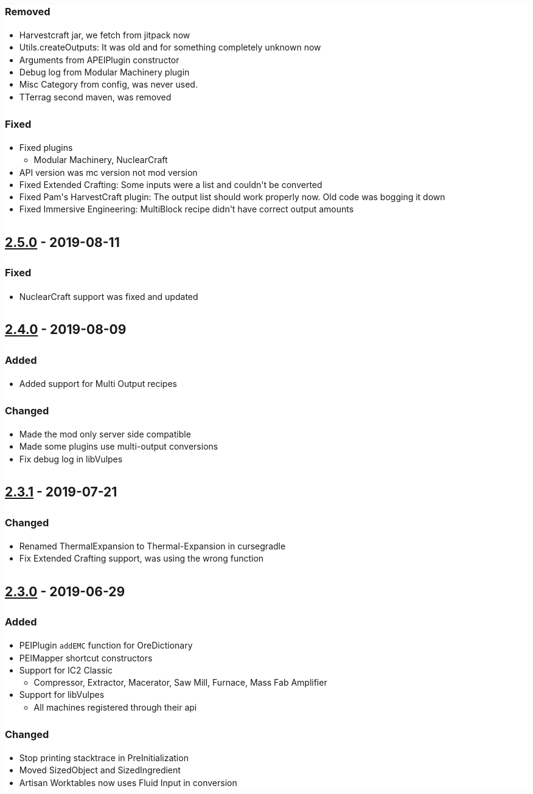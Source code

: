 ### Removed
- Harvestcraft jar, we fetch from jitpack now
- Utils.createOutputs: It was old and for something completely unknown now
- Arguments from APEIPlugin constructor
- Debug log from Modular Machinery plugin
- Misc Category from config, was never used.
- TTerrag second maven, was removed

### Fixed
- Fixed plugins
    - Modular Machinery, NuclearCraft
- API version was mc version not mod version
- Fixed Extended Crafting: Some inputs were a list and couldn't be converted
- Fixed Pam's HarvestCraft plugin: The output list should work properly now. Old code was bogging it down
- Fixed Immersive Engineering: MultiBlock recipe didn't have correct output amounts

## [2.5.0] - 2019-08-11
### Fixed
- NuclearCraft support was fixed and updated

## [2.4.0] - 2019-08-09
### Added
- Added support for Multi Output recipes

### Changed
- Made the mod only server side compatible
- Made some plugins use multi-output conversions
- Fix debug log in libVulpes

## [2.3.1] - 2019-07-21
### Changed
- Renamed ThermalExpansion to Thermal-Expansion in cursegradle
- Fix Extended Crafting support, was using the wrong function

## [2.3.0] - 2019-06-29
### Added
- PEIPlugin `addEMC` function for OreDictionary
- PEIMapper shortcut constructors
- Support for IC2 Classic
    - Compressor, Extractor, Macerator, Saw Mill, Furnace, Mass Fab Amplifier
- Support for libVulpes
    - All machines registered through their api

### Changed
- Stop printing stacktrace in PreInitialization
- Moved SizedObject and SizedIngredient
- Artisan Worktables now uses Fluid Input in conversion


[Unreleased]: https://github.com/TagnumElite/ProjectE-Integration/compare/v7.2.1...HEAD
[7.2.1]: https://github.com/TagnumElite/ProjectE-Integration/compare/v7.2.0...v7.2.1
[7.2.0]: https://github.com/TagnumElite/ProjectE-Integration/compare/v7.1.1...v7.2.0
[7.1.1]: https://github.com/TagnumElite/ProjectE-Integration/compare/v7.1.0...v7.1.1
[7.1.0]: https://github.com/TagnumElite/ProjectE-Integration/compare/v7.0.0...v7.1.0
[7.0.1]: https://github.com/TagnumElite/ProjectE-Integration/compare/v6.2.0...v7.0.1
[6.2.0]: https://github.com/TagnumElite/ProjectE-Integration/compare/v6.1.1...v6.2.0
[6.1.1]: https://github.com/TagnumElite/ProjectE-Integration/compare/v6.1.0...v6.1.1
[6.1.0]: https://github.com/TagnumElite/ProjectE-Integration/compare/v6.0.5...v6.1.0
[6.0.5]: https://github.com/TagnumElite/ProjectE-Integration/compare/v6.0.4...v6.0.5
[6.0.4]: https://github.com/TagnumElite/ProjectE-Integration/compare/v6.0.3...v6.0.4
[6.0.3]: https://github.com/TagnumElite/ProjectE-Integration/compare/v6.0.1...v6.0.3
[6.0.1]: https://github.com/TagnumElite/ProjectE-Integration/compare/v5.3.2...v6.0.1
[5.3.2]: https://github.com/TagnumElite/ProjectE-Integration/compare/v5.3.1...v5.3.2
[5.3.1]: https://github.com/TagnumElite/ProjectE-Integration/compare/v5.3.0...v5.3.1
[5.3.0]: https://github.com/TagnumElite/ProjectE-Integration/compare/v5.2.4...v5.3.0
[5.2.4]: https://github.com/TagnumElite/ProjectE-Integration/compare/v5.2.3...v5.2.4
[5.2.3]: https://github.com/TagnumElite/ProjectE-Integration/compare/v5.2.2...v5.2.3
[5.2.2]: https://github.com/TagnumElite/ProjectE-Integration/compare/v5.2.0...v5.2.2
[5.2.0]: https://github.com/TagnumElite/ProjectE-Integration/compare/v5.1.0...v5.2.0
[5.1.0]: https://github.com/TagnumElite/ProjectE-Integration/compare/v5.0.3...v5.1.0
[5.0.3]: https://github.com/TagnumElite/ProjectE-Integration/compare/v5.0.1...v5.0.3
[5.0.1]: https://github.com/TagnumElite/ProjectE-Integration/compare/v5.0.0...v5.0.1
[5.0.0]: https://github.com/TagnumElite/ProjectE-Integration/compare/v4.4.4...v5.0.0
[4.4.4]: https://github.com/TagnumElite/ProjectE-Integration/compare/v4.4.3...v4.4.4
[4.4.3]: https://github.com/TagnumElite/ProjectE-Integration/compare/v4.4.2...v4.4.3
[4.4.2]: https://github.com/TagnumElite/ProjectE-Integration/compare/v4.4.1...v4.4.2
[4.4.1]: https://github.com/TagnumElite/ProjectE-Integration/compare/v4.4.0...v4.4.1
[4.4.0]: https://github.com/TagnumElite/ProjectE-Integration/compare/v4.3.0...v4.4.0
[4.3.0]: https://github.com/TagnumElite/ProjectE-Integration/compare/v4.2.0...v4.3.0
[4.2.0]: https://github.com/TagnumElite/ProjectE-Integration/compare/v4.1.7...v4.2.0
[4.1.7]: https://github.com/TagnumElite/ProjectE-Integration/compare/v4.1.6...v4.1.7
[4.1.6]: https://github.com/TagnumElite/ProjectE-Integration/compare/v4.1.5...v4.1.6
[4.1.5]: https://github.com/TagnumElite/ProjectE-Integration/compare/v4.1.4...v4.1.5
[4.1.4]: https://github.com/TagnumElite/ProjectE-Integration/compare/v4.1.3...v4.1.4
[4.1.3]: https://github.com/TagnumElite/ProjectE-Integration/compare/v4.1.2...v4.1.3
[4.1.2]: https://github.com/TagnumElite/ProjectE-Integration/compare/v4.1.1...v4.1.2
[4.1.1]: https://github.com/TagnumElite/ProjectE-Integration/compare/v4.1.0...v4.1.1
[4.1.0]: https://github.com/TagnumElite/ProjectE-Integration/compare/v4.0.9...v4.1.0
[4.0.9]: https://github.com/TagnumElite/ProjectE-Integration/compare/v4.0.8...v4.0.9
[4.0.8]: https://github.com/TagnumElite/ProjectE-Integration/compare/v4.0.7...v4.0.8
[4.0.7]: https://github.com/TagnumElite/ProjectE-Integration/compare/v4.0.6...v4.0.7
[4.0.6]: https://github.com/TagnumElite/ProjectE-Integration/compare/4.0.5...v4.0.6
[4.0.5]: https://github.com/TagnumElite/ProjectE-Integration/compare/4.0.4...4.0.5
[4.0.4]: https://github.com/TagnumElite/ProjectE-Integration/compare/4.0.3...4.0.4
[4.0.3]: https://github.com/TagnumElite/ProjectE-Integration/compare/4.0.2...4.0.3
[4.0.2]: https://github.com/TagnumElite/ProjectE-Integration/compare/4.0.1...4.0.2
[4.0.1]: https://github.com/TagnumElite/ProjectE-Integration/compare/4.0.0...4.0.1
[4.0.0]: https://github.com/TagnumElite/ProjectE-Integration/compare/3.0.0...4.0.0
[3.0.0]: https://github.com/TagnumElite/ProjectE-Integration/compare/2.5.0...3.0.0
[2.5.0]: https://github.com/TagnumElite/ProjectE-Integration/compare/2.4.0...2.5.0
[2.4.0]: https://github.com/TagnumElite/ProjectE-Integration/compare/2.3.1...2.4.0
[2.3.1]: https://github.com/TagnumElite/ProjectE-Integration/compare/2.3.0...2.3.1
[2.3.0]: https://github.com/TagnumElite/ProjectE-Integration/compare/2.2.13...2.3.0
[2.2.13]: https://github.com/TagnumElite/ProjectE-Integration/compare/2.2.12...2.2.13
[2.2.12]: https://github.com/TagnumElite/ProjectE-Integration/compare/2.2.11...2.2.12
[2.2.11]: https://github.com/TagnumElite/ProjectE-Integration/compare/2.2.10...2.2.11
[2.2.10]: https://github.com/TagnumElite/ProjectE-Integration/compare/2.2.9...2.2.10
[2.2.9]: https://github.com/TagnumElite/ProjectE-Integration/compare/2.2.8...2.2.9
[2.2.8]: https://github.com/TagnumElite/ProjectE-Integration/compare/2.2.7...2.2.8
[2.2.7]: https://github.com/TagnumElite/ProjectE-Integration/compare/2.2.6...2.2.7
[2.2.6]: https://github.com/TagnumElite/ProjectE-Integration/compare/2.2.5...2.2.6
[2.2.5]: https://github.com/TagnumElite/ProjectE-Integration/compare/2.2.4...2.2.5
[2.2.4]: https://github.com/TagnumElite/ProjectE-Integration/compare/2.2.3...2.2.4
[2.2.3]: https://github.com/TagnumElite/ProjectE-Integration/compare/2.2.2...2.2.3
[2.2.2]: https://github.com/TagnumElite/ProjectE-Integration/compare/2.2.1...2.2.2
[2.2.1]: https://github.com/TagnumElite/ProjectE-Integration/compare/2.2.0...2.2.1
[2.2.0]: https://github.com/TagnumElite/ProjectE-Integration/compare/2.1.1...2.2.0
[2.1.1]: https://github.com/TagnumElite/ProjectE-Integration/compare/2.1.0...2.1.1
[2.1.0]: https://github.com/TagnumElite/ProjectE-Integration/compare/2.0.2...2.1.0
[2.0.2]: https://github.com/TagnumElite/ProjectE-Integration/compare/2.0.1...2.0.2
[2.0.1]: https://github.com/TagnumElite/ProjectE-Integration/compare/2.0.0...2.0.1
[2.0.0]: https://github.com/TagnumElite/ProjectE-Integration/compare/1.5.0...2.0.0
[1.5.0]: https://github.com/TagnumElite/ProjectE-Integration/compare/1.4.0...1.5.0
[1.4.0]: https://github.com/TagnumElite/ProjectE-Integration/compare/1.3.0...1.4.0
[1.3.0]: https://github.com/TagnumElite/ProjectE-Integration/compare/1.2.0...1.3.0
[1.2.0]: https://github.com/TagnumElite/ProjectE-Integration/compare/1.1.0...1.2.0
[1.1.0]: https://github.com/TagnumElite/ProjectE-Integration/compare/1.0.0...1.1.0
[1.0.0]: https://github.com/TagnumElite/ProjectE-Integration/releases/tag/1.0.0
[Alex's Caves]: https://www.curseforge.com/minecraft/mc-mods/alexs-caves
[Allthemodium]: https://www.curseforge.com/minecraft/mc-mods/allthemodium
[Alchemistry]: https://www.curseforge.com/minecraft/mc-mods/alchemistry
[Applied Energistics]: https://www.curseforge.com/minecraft/mc-mods/applied-energistics-2
[Ars Nouveau]: https://www.curseforge.com/minecraft/mc-mods/ars-nouveau
[Astral Sorcery]: https://www.curseforge.com/minecraft/mc-mods/astral-sorcery
[Blood Magic]: https://www.curseforge.com/minecraft/mc-mods/blood-magic
[Botania]: https://www.curseforge.com/minecraft/mc-mods/botania
[Chipped]: https://www.curseforge.com/minecraft/mc-mods/chipped
[Compact Crafting]: https://www.curseforge.com/minecraft/mc-mods/compact-crafting
[Create]: https://www.curseforge.com/minecraft/mc-mods/create
[Elemental Craft]: https://www.curseforge.com/minecraft/mc-mods/elemental-craft
[EvilCraft]: https://www.curseforge.com/minecraft/mc-mods/evilcraft
[Ex Nihilo Sequentia]: https://www.curseforge.com/minecraft/mc-mods/ex-nihilo-sequentia
[Extended Crafting]: https://www.curseforge.com/minecraft/mc-mods/extended-crafting
[Farmers Delight]: https://www.curseforge.com/minecraft/mc-mods/farmers-delight
[Immersive Engineering]: https://www.curseforge.com/minecraft/mc-mods/immersive-engineering
[Industrial Foregoing]: https://www.curseforge.com/minecraft/mc-mods/industrial-foregoing
[Mana And Artifice]: https://www.curseforge.com/minecraft/mc-mods/mana-and-artifice
[MrCrayfish's Vehicle Mod]: https://www.curseforge.com/minecraft/mc-mods/mrcrayfishs-vehicle-mod
[Mystical Agriculture]: https://www.curseforge.com/minecraft/mc-mods/mystical-agriculture
[Natures Aura]: https://www.curseforge.com/minecraft/mc-mods/natures-aura
[Occultism]: https://www.curseforge.com/minecraft/mc-mods/occultism
[PneumaticCraft: Repressurized]: https://www.curseforge.com/minecraft/mc-mods/pneumaticcraft-repressurized
[Psi]: https://www.curseforge.com/minecraft/mc-mods/psi
[Tinkers Construct]: https://www.curseforge.com/minecraft/mc-mods/tinkers-construct
[Touhou Little Maid]: https://www.curseforge.com/minecraft/mc-mods/touhou-little-maid
[Woot]: https://www.curseforge.com/minecraft/mc-mods/woot